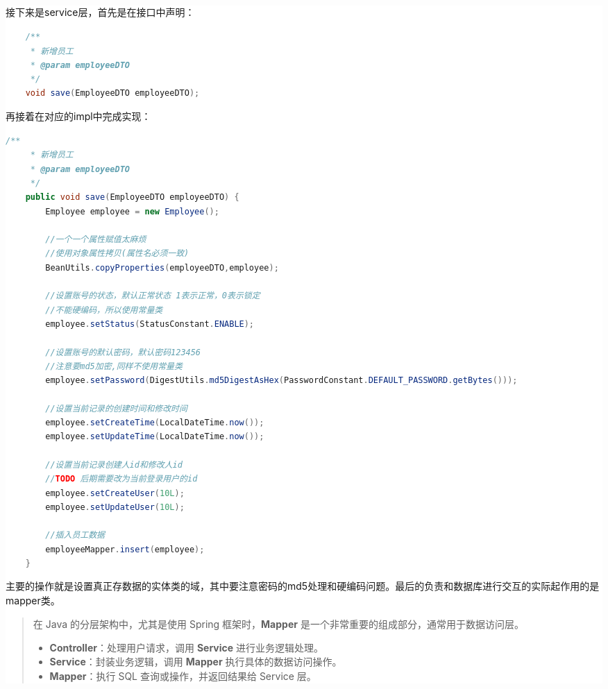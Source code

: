 接下来是service层，首先是在接口中声明：

```java
	/**
     * 新增员工
     * @param employeeDTO
     */
    void save(EmployeeDTO employeeDTO);
```

再接着在对应的impl中完成实现：

```java
/**
     * 新增员工
     * @param employeeDTO
     */
    public void save(EmployeeDTO employeeDTO) {
        Employee employee = new Employee();

        //一个一个属性赋值太麻烦
        //使用对象属性拷贝(属性名必须一致)
        BeanUtils.copyProperties(employeeDTO,employee);

        //设置账号的状态，默认正常状态 1表示正常，0表示锁定
        //不能硬编码，所以使用常量类
        employee.setStatus(StatusConstant.ENABLE);

        //设置账号的默认密码，默认密码123456
        //注意要md5加密,同样不使用常量类
        employee.setPassword(DigestUtils.md5DigestAsHex(PasswordConstant.DEFAULT_PASSWORD.getBytes()));

        //设置当前记录的创建时间和修改时间
        employee.setCreateTime(LocalDateTime.now());
        employee.setUpdateTime(LocalDateTime.now());

        //设置当前记录创建人id和修改人id
        //TODO 后期需要改为当前登录用户的id
        employee.setCreateUser(10L);
        employee.setUpdateUser(10L);

        //插入员工数据
        employeeMapper.insert(employee);
    }
```

主要的操作就是设置真正存数据的实体类的域，其中要注意密码的md5处理和硬编码问题。最后的负责和数据库进行交互的实际起作用的是mapper类。

> 在 Java 的分层架构中，尤其是使用 Spring 框架时，**Mapper** 是一个非常重要的组成部分，通常用于数据访问层。
>
> - **Controller**：处理用户请求，调用 **Service** 进行业务逻辑处理。
> - **Service**：封装业务逻辑，调用 **Mapper** 执行具体的数据访问操作。
> - **Mapper**：执行 SQL 查询或操作，并返回结果给 Service 层。
